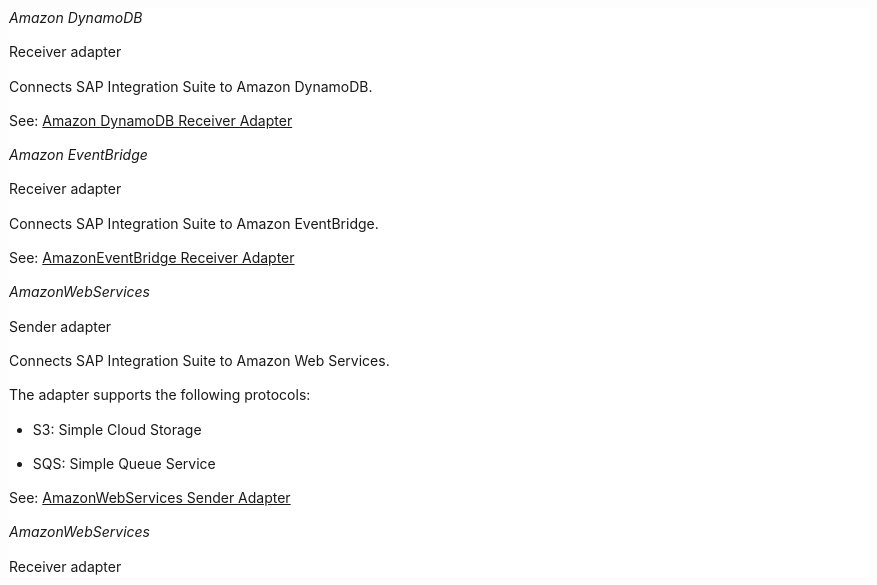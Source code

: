 *Amazon DynamoDB* 

Receiver adapter

</td>
<td valign="top">

Connects SAP Integration Suite to Amazon DynamoDB.

See: [Amazon DynamoDB Receiver Adapter](amazon-dynamodb-receiver-adapter-36620d5.md)

</td>
</tr>
<tr>
<td valign="top">

*Amazon EventBridge*

Receiver adapter

</td>
<td valign="top">

Connects SAP Integration Suite to Amazon EventBridge.

See: [AmazonEventBridge Receiver Adapter](amazoneventbridge-receiver-adapter-ff3f9ed.md)

</td>
</tr>
<tr>
<td valign="top">

*AmazonWebServices* 

Sender adapter

</td>
<td valign="top">

Connects SAP Integration Suite to Amazon Web Services.

The adapter supports the following protocols:

-   S3: Simple Cloud Storage

-   SQS: Simple Queue Service


See: [AmazonWebServices Sender Adapter](amazonwebservices-sender-adapter-16772e3.md)

</td>
</tr>
<tr>
<td valign="top">

*AmazonWebServices* 

Receiver adapter

</td>
<td valign="top">
